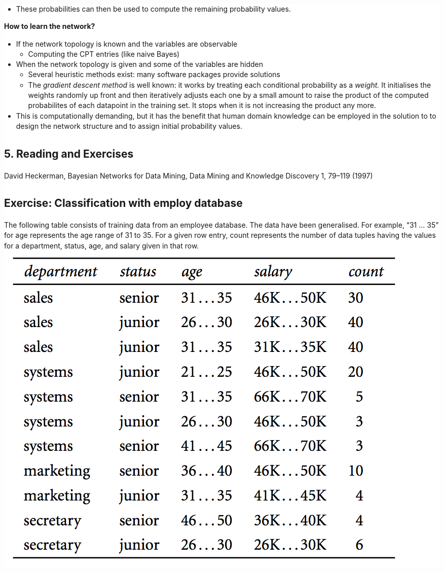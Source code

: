 - These probabilities can then be used to compute the remaining probability values.

**How to learn the network?** 

- If the network topology is known and the variables are observable
  - Computing the CPT entries (like naive Bayes)
- When the network topology is given and some of the variables are hidden
  - Several heuristic methods exist: many software packages provide solutions
  - The *gradient descent method* is well known: it works by treating each conditional probability as a *weight.* It initialises the weights randomly up front and then iteratively adjusts each one by a small amount to raise the product of the computed probabilites of each datapoint in the training set. It stops when it is not increasing the product any more.
- This is computationally demanding, but it has the benefit that human domain knowledge can be employed in the solution to to design the network structure and to assign initial probability values.

## 5. Reading and Exercises

David Heckerman, Bayesian Networks for Data Mining, Data Mining and Knowledge Discovery 1, 79–119 (1997)

## Exercise: Classification with employ database

The following table consists of training data from an employee database. The data have been generalised. For example, “31 ... 35” for age represents the age range of 31 to 35. For a given row entry, count represents the number of data tuples having the values for a department, status, age, and salary given in that row. ![exe-table](exe-table.png)
